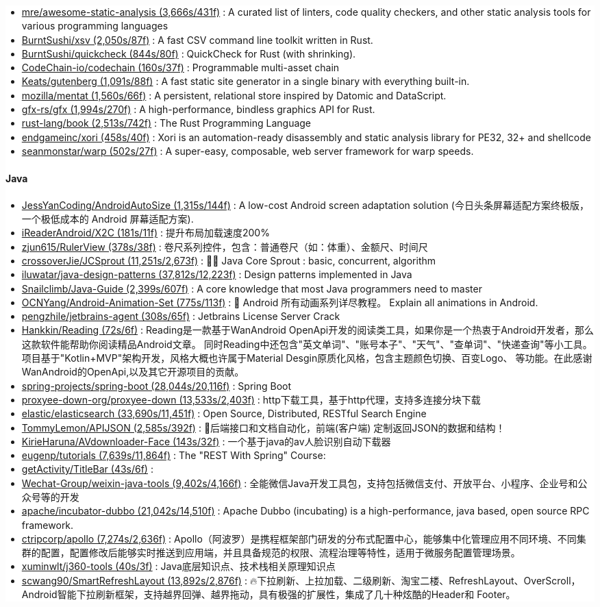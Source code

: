 * [mre/awesome-static-analysis (3,666s/431f)](https://github.com/mre/awesome-static-analysis) : A curated list of linters, code quality checkers, and other static analysis tools for various programming languages
* [BurntSushi/xsv (2,050s/87f)](https://github.com/BurntSushi/xsv) : A fast CSV command line toolkit written in Rust.
* [BurntSushi/quickcheck (844s/80f)](https://github.com/BurntSushi/quickcheck) : QuickCheck for Rust (with shrinking).
* [CodeChain-io/codechain (160s/37f)](https://github.com/CodeChain-io/codechain) : Programmable multi-asset chain
* [Keats/gutenberg (1,091s/88f)](https://github.com/Keats/gutenberg) : A fast static site generator in a single binary with everything built-in.
* [mozilla/mentat (1,560s/66f)](https://github.com/mozilla/mentat) : A persistent, relational store inspired by Datomic and DataScript.
* [gfx-rs/gfx (1,994s/270f)](https://github.com/gfx-rs/gfx) : A high-performance, bindless graphics API for Rust.
* [rust-lang/book (2,513s/742f)](https://github.com/rust-lang/book) : The Rust Programming Language
* [endgameinc/xori (458s/40f)](https://github.com/endgameinc/xori) : Xori is an automation-ready disassembly and static analysis library for PE32, 32+ and shellcode
* [seanmonstar/warp (502s/27f)](https://github.com/seanmonstar/warp) : A super-easy, composable, web server framework for warp speeds.

#### Java
* [JessYanCoding/AndroidAutoSize (1,315s/144f)](https://github.com/JessYanCoding/AndroidAutoSize) : A low-cost Android screen adaptation solution (今日头条屏幕适配方案终极版，一个极低成本的 Android 屏幕适配方案).
* [iReaderAndroid/X2C (181s/11f)](https://github.com/iReaderAndroid/X2C) : 提升布局加载速度200%
* [zjun615/RulerView (378s/38f)](https://github.com/zjun615/RulerView) : 卷尺系列控件，包含：普通卷尺（如：体重）、金额尺、时间尺
* [crossoverJie/JCSprout (11,251s/2,673f)](https://github.com/crossoverJie/JCSprout) : 👨‍🎓 Java Core Sprout : basic, concurrent, algorithm
* [iluwatar/java-design-patterns (37,812s/12,223f)](https://github.com/iluwatar/java-design-patterns) : Design patterns implemented in Java
* [Snailclimb/Java-Guide (2,399s/607f)](https://github.com/Snailclimb/Java-Guide) : A core knowledge that most Java programmers need to master
* [OCNYang/Android-Animation-Set (775s/113f)](https://github.com/OCNYang/Android-Animation-Set) : 🦄 Android 所有动画系列详尽教程。 Explain all animations in Android.
* [pengzhile/jetbrains-agent (308s/65f)](https://github.com/pengzhile/jetbrains-agent) : Jetbrains License Server Crack
* [Hankkin/Reading (72s/6f)](https://github.com/Hankkin/Reading) : Reading是一款基于WanAndroid OpenApi开发的阅读类工具，如果你是一个热衷于Android开发者，那么这款软件能帮助你阅读精品Android文章。 同时Reading中还包含"英文单词"、"账号本子"、"天气"、"查单词"、"快递查询"等小工具。项目基于"Kotlin+MVP"架构开发，风格大概也许属于Material Desgin原质化风格，包含主题颜色切换、百变Logo、 等功能。在此感谢WanAndroid的OpenApi,以及其它开源项目的贡献。
* [spring-projects/spring-boot (28,044s/20,116f)](https://github.com/spring-projects/spring-boot) : Spring Boot
* [proxyee-down-org/proxyee-down (13,533s/2,403f)](https://github.com/proxyee-down-org/proxyee-down) : http下载工具，基于http代理，支持多连接分块下载
* [elastic/elasticsearch (33,690s/11,451f)](https://github.com/elastic/elasticsearch) : Open Source, Distributed, RESTful Search Engine
* [TommyLemon/APIJSON (2,585s/392f)](https://github.com/TommyLemon/APIJSON) : 🚀后端接口和文档自动化，前端(客户端) 定制返回JSON的数据和结构！
* [KirieHaruna/AVdownloader-Face (143s/32f)](https://github.com/KirieHaruna/AVdownloader-Face) : 一个基于java的av人脸识别自动下载器
* [eugenp/tutorials (7,639s/11,864f)](https://github.com/eugenp/tutorials) : The "REST With Spring" Course:
* [getActivity/TitleBar (43s/6f)](https://github.com/getActivity/TitleBar) : 
* [Wechat-Group/weixin-java-tools (9,402s/4,166f)](https://github.com/Wechat-Group/weixin-java-tools) : 全能微信Java开发工具包，支持包括微信支付、开放平台、小程序、企业号和公众号等的开发
* [apache/incubator-dubbo (21,042s/14,510f)](https://github.com/apache/incubator-dubbo) : Apache Dubbo (incubating) is a high-performance, java based, open source RPC framework.
* [ctripcorp/apollo (7,274s/2,636f)](https://github.com/ctripcorp/apollo) : Apollo（阿波罗）是携程框架部门研发的分布式配置中心，能够集中化管理应用不同环境、不同集群的配置，配置修改后能够实时推送到应用端，并且具备规范的权限、流程治理等特性，适用于微服务配置管理场景。
* [xuminwlt/j360-tools (40s/3f)](https://github.com/xuminwlt/j360-tools) : Java底层知识点、技术栈相关原理知识点
* [scwang90/SmartRefreshLayout (13,892s/2,876f)](https://github.com/scwang90/SmartRefreshLayout) : 🔥下拉刷新、上拉加载、二级刷新、淘宝二楼、RefreshLayout、OverScroll，Android智能下拉刷新框架，支持越界回弹、越界拖动，具有极强的扩展性，集成了几十种炫酷的Header和 Footer。